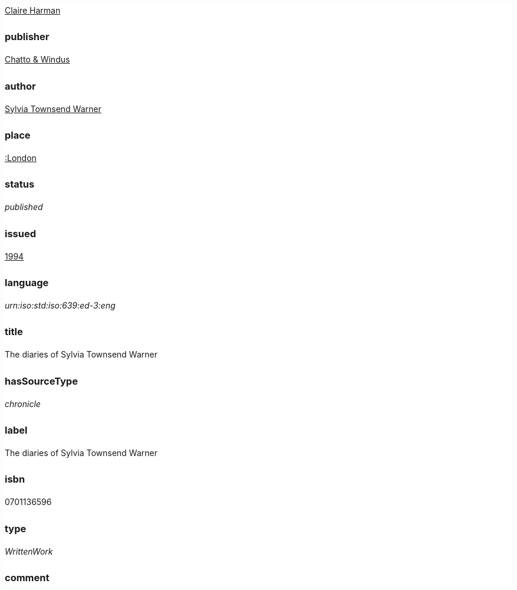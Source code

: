 
[Claire Harman](#Claire-Harman)

### publisher


[Chatto & Windus](#Chatto-&-Windus)

### author


[Sylvia Townsend Warner](#Sylvia-Townsend-Warner)

### place


[:London](#-London)

### status


*published*

### issued


[1994](#1994)

### language


*urn:iso:std:iso:639:ed-3:eng*

### title


The diaries of Sylvia Townsend Warner

### hasSourceType


*chronicle*

### label


The diaries of Sylvia Townsend Warner

### isbn


0701136596

### type


*WrittenWork*

### comment
